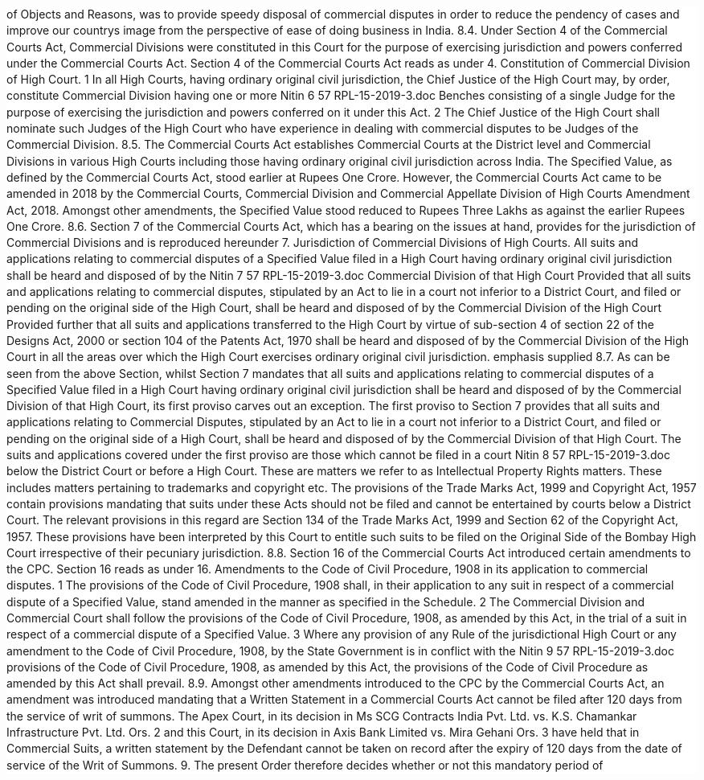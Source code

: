 of Objects and Reasons, was to provide speedy disposal of commercial disputes in order to reduce the pendency of cases and improve our countrys image from the perspective of ease of doing business in India. 8.4. Under Section 4 of the Commercial Courts Act, Commercial Divisions were constituted in this Court for the purpose of exercising jurisdiction and powers conferred under the Commercial Courts Act. Section 4 of the Commercial Courts Act reads as under   4. Constitution of Commercial Division of High Court. 1 In all High Courts, having ordinary original civil jurisdiction, the Chief Justice of the High Court may, by order, constitute Commercial Division having one or more Nitin 6  57 RPL-15-2019-3.doc Benches consisting of a single Judge for the purpose of exercising the jurisdiction and powers conferred on it under this Act. 2 The Chief Justice of the High Court shall nominate such Judges of the High Court who have experience in dealing with commercial disputes to be Judges of the Commercial Division. 8.5. The Commercial Courts Act establishes Commercial Courts at the District level and Commercial Divisions in various High Courts  including those having ordinary original civil jurisdiction across India. The Specified Value, as defined by the Commercial Courts Act, stood earlier at Rupees One Crore. However, the Commercial Courts Act came to be amended in 2018 by the Commercial Courts, Commercial Division and Commercial Appellate Division of High Courts Amendment Act, 2018. Amongst other amendments, the Specified Value stood reduced to Rupees Three Lakhs as against the earlier Rupees One Crore. 8.6. Section 7 of the Commercial Courts Act, which has a bearing on the issues at hand, provides for the jurisdiction of Commercial Divisions and is reproduced hereunder   7. Jurisdiction of Commercial Divisions of High Courts. All suits and applications relating to commercial disputes of a Specified Value filed in a High Court having ordinary original civil jurisdiction shall be heard and disposed of by the Nitin 7  57 RPL-15-2019-3.doc Commercial Division of that High Court Provided that all suits and applications relating to commercial disputes, stipulated by an Act to lie in a court not inferior to a District Court, and filed or pending on the original side of the High Court, shall be heard and disposed of by the Commercial Division of the High Court Provided further that all suits and applications transferred to the High Court by virtue of sub-section 4 of section 22 of the Designs Act, 2000 or section 104 of the Patents Act, 1970 shall be heard and disposed of by the Commercial Division of the High Court in all the areas over which the High Court exercises ordinary original civil jurisdiction. emphasis supplied 8.7. As can be seen from the above Section, whilst Section 7 mandates that all suits and applications relating to commercial disputes of a Specified Value filed in a High Court having ordinary original civil jurisdiction shall be heard and disposed of by the Commercial Division of that High Court, its first proviso carves out an exception. The first proviso to Section 7 provides that all suits and applications relating to Commercial Disputes, stipulated by an Act to lie in a court not inferior to a District Court, and filed or pending on the original side of a High Court, shall be heard and disposed of by the Commercial Division of that High Court. The suits and applications covered under the first proviso are those which cannot be filed in a court Nitin 8  57 RPL-15-2019-3.doc below the District Court or before a High Court. These are matters we refer to as Intellectual Property Rights matters. These includes matters pertaining to trademarks and copyright etc. The provisions of the Trade Marks Act, 1999 and Copyright Act, 1957 contain provisions mandating that suits under these Acts should not be filed and cannot be entertained by courts below a District Court. The relevant provisions in this regard are Section 134 of the Trade Marks Act, 1999 and Section 62 of the Copyright Act, 1957. These provisions have been interpreted by this Court to entitle such suits to be filed on the Original Side of the Bombay High Court irrespective of their pecuniary jurisdiction. 8.8. Section 16 of the Commercial Courts Act introduced certain amendments to the CPC. Section 16 reads as under   16. Amendments to the Code of Civil Procedure, 1908 in its application to commercial disputes. 1 The provisions of the Code of Civil Procedure, 1908 shall, in their application to any suit in respect of a commercial dispute of a Specified Value, stand amended in the manner as specified in the Schedule. 2 The Commercial Division and Commercial Court shall follow the provisions of the Code of Civil Procedure, 1908, as amended by this Act, in the trial of a suit in respect of a commercial dispute of a Specified Value. 3 Where any provision of any Rule of the jurisdictional High Court or any amendment to the Code of Civil Procedure, 1908, by the State Government is in conflict with the Nitin 9  57 RPL-15-2019-3.doc provisions of the Code of Civil Procedure, 1908, as amended by this Act, the provisions of the Code of Civil Procedure as amended by this Act shall prevail.  8.9. Amongst other amendments introduced to the CPC by the Commercial Courts Act, an amendment was introduced mandating that a Written Statement in a Commercial Courts Act cannot be filed after 120 days from the service of writ of summons. The Apex Court, in its decision in Ms SCG Contracts India Pvt. Ltd. vs. K.S. Chamankar Infrastructure Pvt. Ltd.  Ors. 2 and this Court, in its decision in Axis Bank Limited vs. Mira Gehani  Ors. 3 have held that in Commercial Suits, a written statement by the Defendant cannot be taken on record after the expiry of 120 days from the date of service of the Writ of Summons. 9. The present Order therefore decides whether or not this mandatory period of